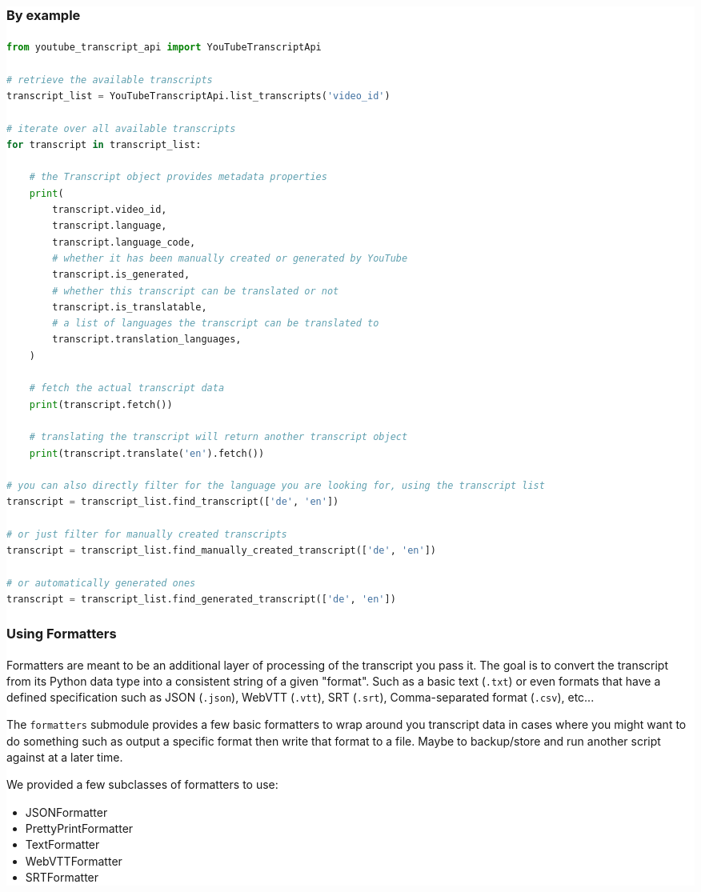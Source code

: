 ### By example
```python
from youtube_transcript_api import YouTubeTranscriptApi

# retrieve the available transcripts
transcript_list = YouTubeTranscriptApi.list_transcripts('video_id')

# iterate over all available transcripts
for transcript in transcript_list:

    # the Transcript object provides metadata properties
    print(
        transcript.video_id,
        transcript.language,
        transcript.language_code,
        # whether it has been manually created or generated by YouTube
        transcript.is_generated,
        # whether this transcript can be translated or not
        transcript.is_translatable,
        # a list of languages the transcript can be translated to
        transcript.translation_languages,
    )

    # fetch the actual transcript data
    print(transcript.fetch())

    # translating the transcript will return another transcript object
    print(transcript.translate('en').fetch())

# you can also directly filter for the language you are looking for, using the transcript list
transcript = transcript_list.find_transcript(['de', 'en'])  

# or just filter for manually created transcripts  
transcript = transcript_list.find_manually_created_transcript(['de', 'en'])  

# or automatically generated ones  
transcript = transcript_list.find_generated_transcript(['de', 'en'])
```

### Using Formatters
Formatters are meant to be an additional layer of processing of the transcript you pass it. The goal is to convert the transcript from its Python data type into a consistent string of a given "format". Such as a basic text (`.txt`) or even formats that have a defined specification such as JSON (`.json`), WebVTT (`.vtt`), SRT (`.srt`), Comma-separated format (`.csv`), etc...

The `formatters` submodule provides a few basic formatters to wrap around you transcript data in cases where you might want to do something such as output a specific format then write that format to a file. Maybe to backup/store and run another script against at a later time.

We provided a few subclasses of formatters to use:

- JSONFormatter
- PrettyPrintFormatter
- TextFormatter
- WebVTTFormatter
- SRTFormatter

